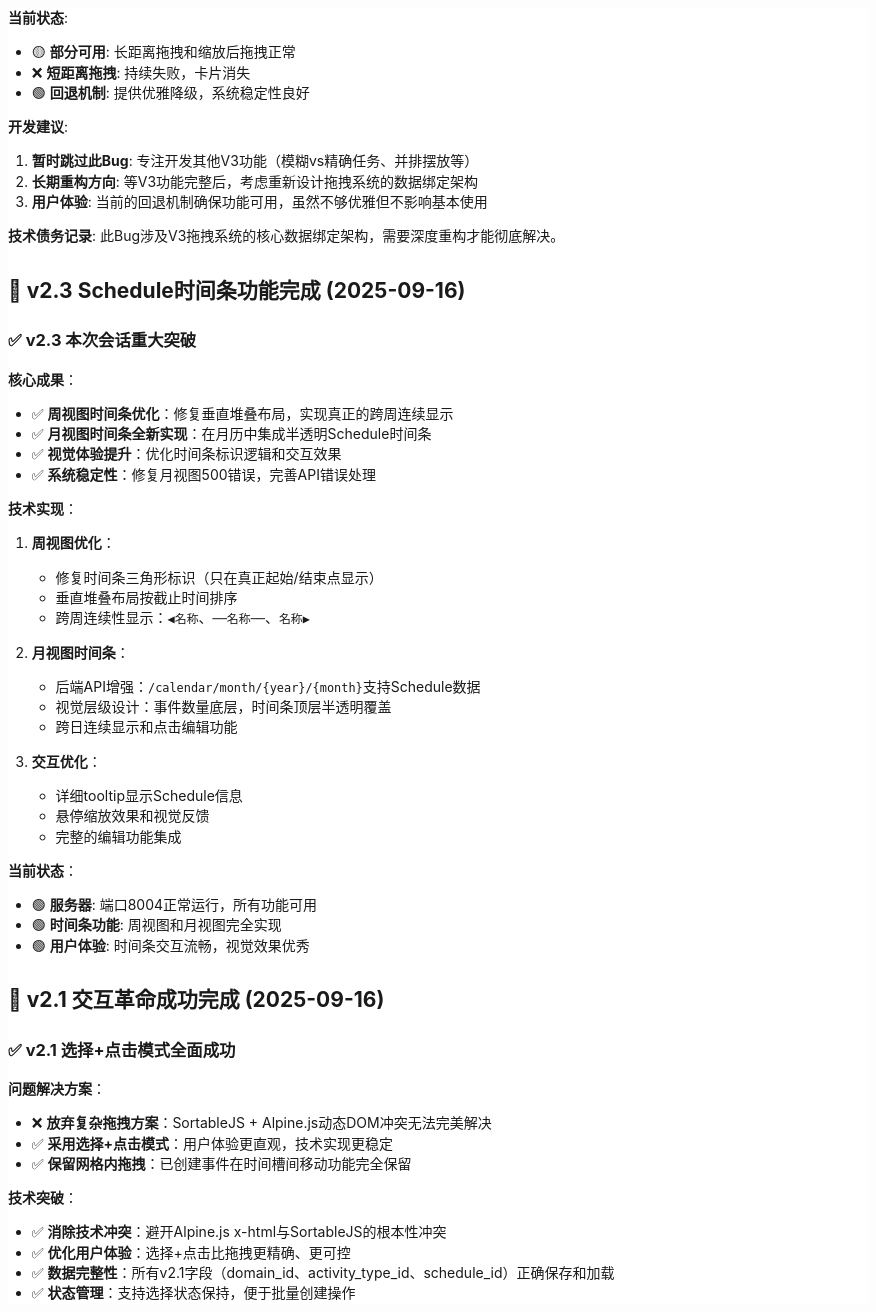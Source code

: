 **当前状态**:
- 🟡 **部分可用**: 长距离拖拽和缩放后拖拽正常
- ❌ **短距离拖拽**: 持续失败，卡片消失
- 🟢 **回退机制**: 提供优雅降级，系统稳定性良好

**开发建议**:
1. **暂时跳过此Bug**: 专注开发其他V3功能（模糊vs精确任务、并排摆放等）
2. **长期重构方向**: 等V3功能完整后，考虑重新设计拖拽系统的数据绑定架构
3. **用户体验**: 当前的回退机制确保功能可用，虽然不够优雅但不影响基本使用

**技术债务记录**: 此Bug涉及V3拖拽系统的核心数据绑定架构，需要深度重构才能彻底解决。

## 🎉 v2.3 Schedule时间条功能完成 (2025-09-16)

### ✅ v2.3 本次会话重大突破

**核心成果**：
- ✅ **周视图时间条优化**：修复垂直堆叠布局，实现真正的跨周连续显示
- ✅ **月视图时间条全新实现**：在月历中集成半透明Schedule时间条
- ✅ **视觉体验提升**：优化时间条标识逻辑和交互效果
- ✅ **系统稳定性**：修复月视图500错误，完善API错误处理

**技术实现**：
1. **周视图优化**：
   - 修复时间条三角形标识（只在真正起始/结束点显示）
   - 垂直堆叠布局按截止时间排序
   - 跨周连续性显示：`◀名称`、`──名称──`、`名称▶`

2. **月视图时间条**：
   - 后端API增强：`/calendar/month/{year}/{month}`支持Schedule数据
   - 视觉层级设计：事件数量底层，时间条顶层半透明覆盖
   - 跨日连续显示和点击编辑功能

3. **交互优化**：
   - 详细tooltip显示Schedule信息
   - 悬停缩放效果和视觉反馈
   - 完整的编辑功能集成

**当前状态**：
- 🟢 **服务器**: 端口8004正常运行，所有功能可用
- 🟢 **时间条功能**: 周视图和月视图完全实现
- 🟢 **用户体验**: 时间条交互流畅，视觉效果优秀

## 🎉 v2.1 交互革命成功完成 (2025-09-16)

### ✅ v2.1 选择+点击模式全面成功
**问题解决方案**：
- ❌ **放弃复杂拖拽方案**：SortableJS + Alpine.js动态DOM冲突无法完美解决
- ✅ **采用选择+点击模式**：用户体验更直观，技术实现更稳定
- ✅ **保留网格内拖拽**：已创建事件在时间槽间移动功能完全保留

**技术突破**：
- ✅ **消除技术冲突**：避开Alpine.js x-html与SortableJS的根本性冲突
- ✅ **优化用户体验**：选择+点击比拖拽更精确、更可控
- ✅ **数据完整性**：所有v2.1字段（domain_id、activity_type_id、schedule_id）正确保存和加载
- ✅ **状态管理**：支持选择状态保持，便于批量创建操作
